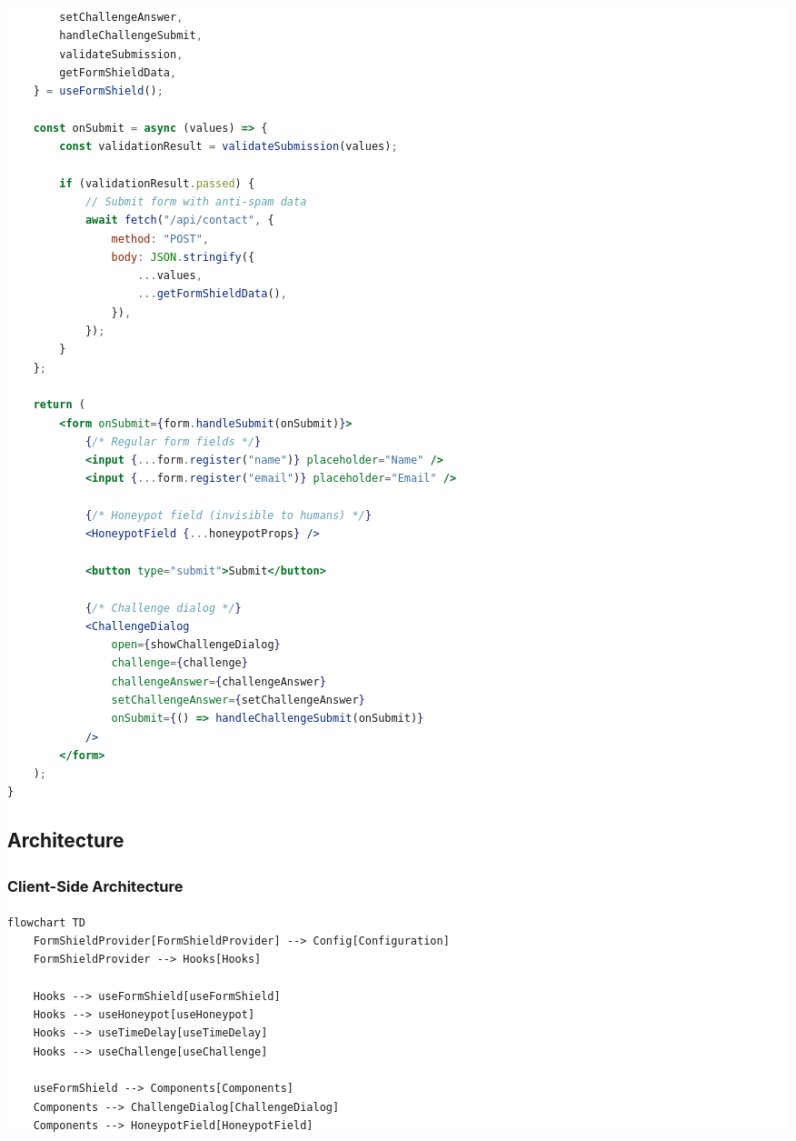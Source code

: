 ```jsx
        setChallengeAnswer,
        handleChallengeSubmit,
        validateSubmission,
        getFormShieldData,
    } = useFormShield();

    const onSubmit = async (values) => {
        const validationResult = validateSubmission(values);

        if (validationResult.passed) {
            // Submit form with anti-spam data
            await fetch("/api/contact", {
                method: "POST",
                body: JSON.stringify({
                    ...values,
                    ...getFormShieldData(),
                }),
            });
        }
    };

    return (
        <form onSubmit={form.handleSubmit(onSubmit)}>
            {/* Regular form fields */}
            <input {...form.register("name")} placeholder="Name" />
            <input {...form.register("email")} placeholder="Email" />

            {/* Honeypot field (invisible to humans) */}
            <HoneypotField {...honeypotProps} />

            <button type="submit">Submit</button>

            {/* Challenge dialog */}
            <ChallengeDialog
                open={showChallengeDialog}
                challenge={challenge}
                challengeAnswer={challengeAnswer}
                setChallengeAnswer={setChallengeAnswer}
                onSubmit={() => handleChallengeSubmit(onSubmit)}
            />
        </form>
    );
}
```

## Architecture

### Client-Side Architecture

```mermaid
flowchart TD
    FormShieldProvider[FormShieldProvider] --> Config[Configuration]
    FormShieldProvider --> Hooks[Hooks]

    Hooks --> useFormShield[useFormShield]
    Hooks --> useHoneypot[useHoneypot]
    Hooks --> useTimeDelay[useTimeDelay]
    Hooks --> useChallenge[useChallenge]

    useFormShield --> Components[Components]
    Components --> ChallengeDialog[ChallengeDialog]
    Components --> HoneypotField[HoneypotField]

```